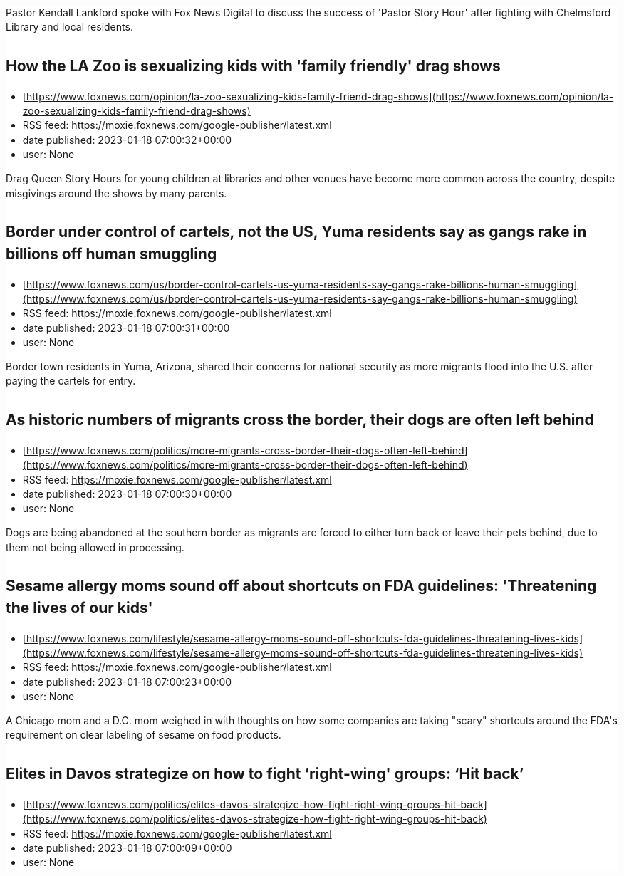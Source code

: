 Pastor Kendall Lankford spoke with Fox News Digital to discuss the success of 'Pastor Story Hour' after fighting with Chelmsford Library and local residents.

## How the LA Zoo is sexualizing kids with 'family friendly' drag shows
 - [https://www.foxnews.com/opinion/la-zoo-sexualizing-kids-family-friend-drag-shows](https://www.foxnews.com/opinion/la-zoo-sexualizing-kids-family-friend-drag-shows)
 - RSS feed: https://moxie.foxnews.com/google-publisher/latest.xml
 - date published: 2023-01-18 07:00:32+00:00
 - user: None

Drag Queen Story Hours for young children at libraries and other venues have become more common across the country, despite misgivings around the shows by many parents.

## Border under control of cartels, not the US, Yuma residents say as gangs rake in billions off human smuggling
 - [https://www.foxnews.com/us/border-control-cartels-us-yuma-residents-say-gangs-rake-billions-human-smuggling](https://www.foxnews.com/us/border-control-cartels-us-yuma-residents-say-gangs-rake-billions-human-smuggling)
 - RSS feed: https://moxie.foxnews.com/google-publisher/latest.xml
 - date published: 2023-01-18 07:00:31+00:00
 - user: None

Border town residents in Yuma, Arizona, shared their concerns for national security as more migrants flood into the U.S. after paying the cartels for entry.

## As historic numbers of migrants cross the border, their dogs are often left behind
 - [https://www.foxnews.com/politics/more-migrants-cross-border-their-dogs-often-left-behind](https://www.foxnews.com/politics/more-migrants-cross-border-their-dogs-often-left-behind)
 - RSS feed: https://moxie.foxnews.com/google-publisher/latest.xml
 - date published: 2023-01-18 07:00:30+00:00
 - user: None

Dogs are being abandoned at the southern border as migrants are forced to either turn back or leave their pets behind, due to them not being allowed in processing.

## Sesame allergy moms sound off about shortcuts on FDA guidelines: 'Threatening the lives of our kids'
 - [https://www.foxnews.com/lifestyle/sesame-allergy-moms-sound-off-shortcuts-fda-guidelines-threatening-lives-kids](https://www.foxnews.com/lifestyle/sesame-allergy-moms-sound-off-shortcuts-fda-guidelines-threatening-lives-kids)
 - RSS feed: https://moxie.foxnews.com/google-publisher/latest.xml
 - date published: 2023-01-18 07:00:23+00:00
 - user: None

A Chicago mom and a D.C. mom weighed in with thoughts on how some companies are taking "scary" shortcuts around the FDA's requirement on clear labeling of sesame on food products.

## Elites in Davos strategize on how to fight ‘right-wing' groups: ‘Hit back’
 - [https://www.foxnews.com/politics/elites-davos-strategize-how-fight-right-wing-groups-hit-back](https://www.foxnews.com/politics/elites-davos-strategize-how-fight-right-wing-groups-hit-back)
 - RSS feed: https://moxie.foxnews.com/google-publisher/latest.xml
 - date published: 2023-01-18 07:00:09+00:00
 - user: None
